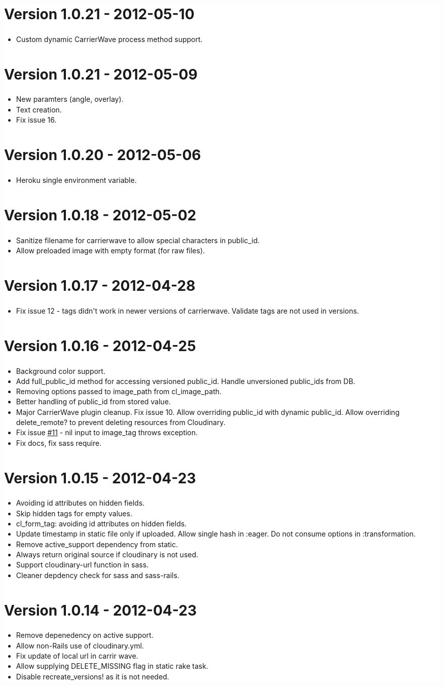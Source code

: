 # Version 1.0.21 - 2012-05-10
 * Custom dynamic CarrierWave process method support.

# Version 1.0.21 - 2012-05-09 
  * New paramters (angle, overlay).
  * Text creation.
  * Fix issue 16.

# Version 1.0.20 - 2012-05-06 
  * Heroku single environment variable.

# Version 1.0.18 - 2012-05-02
  * Sanitize filename for carrierwave to allow special characters in public_id.
  * Allow preloaded image with empty format (for raw files).

# Version 1.0.17 - 2012-04-28
  * Fix issue 12 - tags didn't work in newer versions of carrierwave. Validate tags are not used in versions.

# Version 1.0.16 - 2012-04-25
  * Background color support.
  * Add full_public_id method for accessing versioned public_id. Handle unversioned public_ids from DB.
  * Removing options passed to image_path from cl_image_path.
  * Better handling of public_id from stored value.
  * Major CarrierWave plugin cleanup. Fix issue 10. Allow overriding public_id with dynamic public_id. Allow overriding delete_remote? to prevent deleting resources from Cloudinary.
  * Fix issue  [#11](https://github.com/cloudinary/cloudinary_gem/issues/11) - nil input to image_tag throws exception.
  * Fix docs, fix sass require.
  
# Version 1.0.15 - 2012-04-23
  * Avoiding id attributes on hidden fields.
  * Skip hidden tags for empty values.
  * cl_form_tag: avoiding id attributes on hidden fields.
  * Update timestamp in static file only if uploaded. Allow single hash in :eager. Do not consume options in :transformation.
  * Remove active_support dependency from static.
  * Always return original source if cloudinary is not used.
  * Support cloudinary-url function in sass.
  * Cleaner depdency check for sass and sass-rails.
 
# Version 1.0.14 - 2012-04-23
  * Remove depenedency on active support.
  * Allow non-Rails use of cloudinary.yml. 
  * Fix update of local url in carrir wave. 
  * Allow supplying DELETE_MISSING flag in static rake task. 
  * Disable recreate_versions! as it is not needed.
 